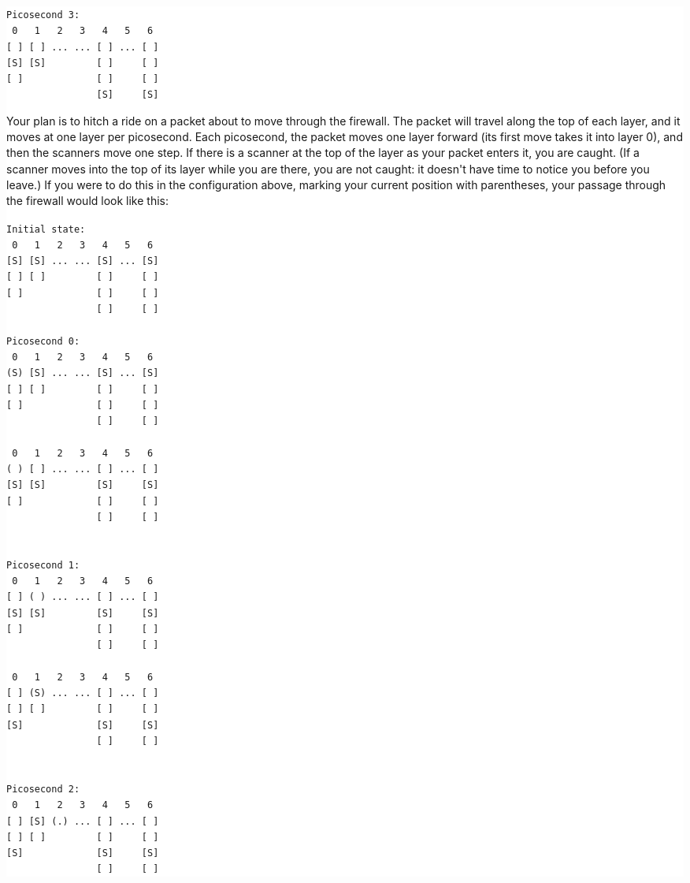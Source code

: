     Picosecond 3:
     0   1   2   3   4   5   6
    [ ] [ ] ... ... [ ] ... [ ]
    [S] [S]         [ ]     [ ]
    [ ]             [ ]     [ ]
                    [S]     [S]

Your plan is to hitch a ride on a packet about to move through the firewall. The packet will travel along the top of each layer, and it moves at one layer per picosecond. Each picosecond, the packet moves one layer forward (its first move takes it into layer 0), and then the scanners move one step. If there is a scanner at the top of the layer as your packet enters it, you are caught. (If a scanner moves into the top of its layer while you are there, you are not caught: it doesn't have time to notice you before you leave.) If you were to do this in the configuration above, marking your current position with parentheses, your passage through the firewall would look like this:

    Initial state:
     0   1   2   3   4   5   6
    [S] [S] ... ... [S] ... [S]
    [ ] [ ]         [ ]     [ ]
    [ ]             [ ]     [ ]
                    [ ]     [ ]

    Picosecond 0:
     0   1   2   3   4   5   6
    (S) [S] ... ... [S] ... [S]
    [ ] [ ]         [ ]     [ ]
    [ ]             [ ]     [ ]
                    [ ]     [ ]

     0   1   2   3   4   5   6
    ( ) [ ] ... ... [ ] ... [ ]
    [S] [S]         [S]     [S]
    [ ]             [ ]     [ ]
                    [ ]     [ ]


    Picosecond 1:
     0   1   2   3   4   5   6
    [ ] ( ) ... ... [ ] ... [ ]
    [S] [S]         [S]     [S]
    [ ]             [ ]     [ ]
                    [ ]     [ ]

     0   1   2   3   4   5   6
    [ ] (S) ... ... [ ] ... [ ]
    [ ] [ ]         [ ]     [ ]
    [S]             [S]     [S]
                    [ ]     [ ]


    Picosecond 2:
     0   1   2   3   4   5   6
    [ ] [S] (.) ... [ ] ... [ ]
    [ ] [ ]         [ ]     [ ]
    [S]             [S]     [S]
                    [ ]     [ ]
